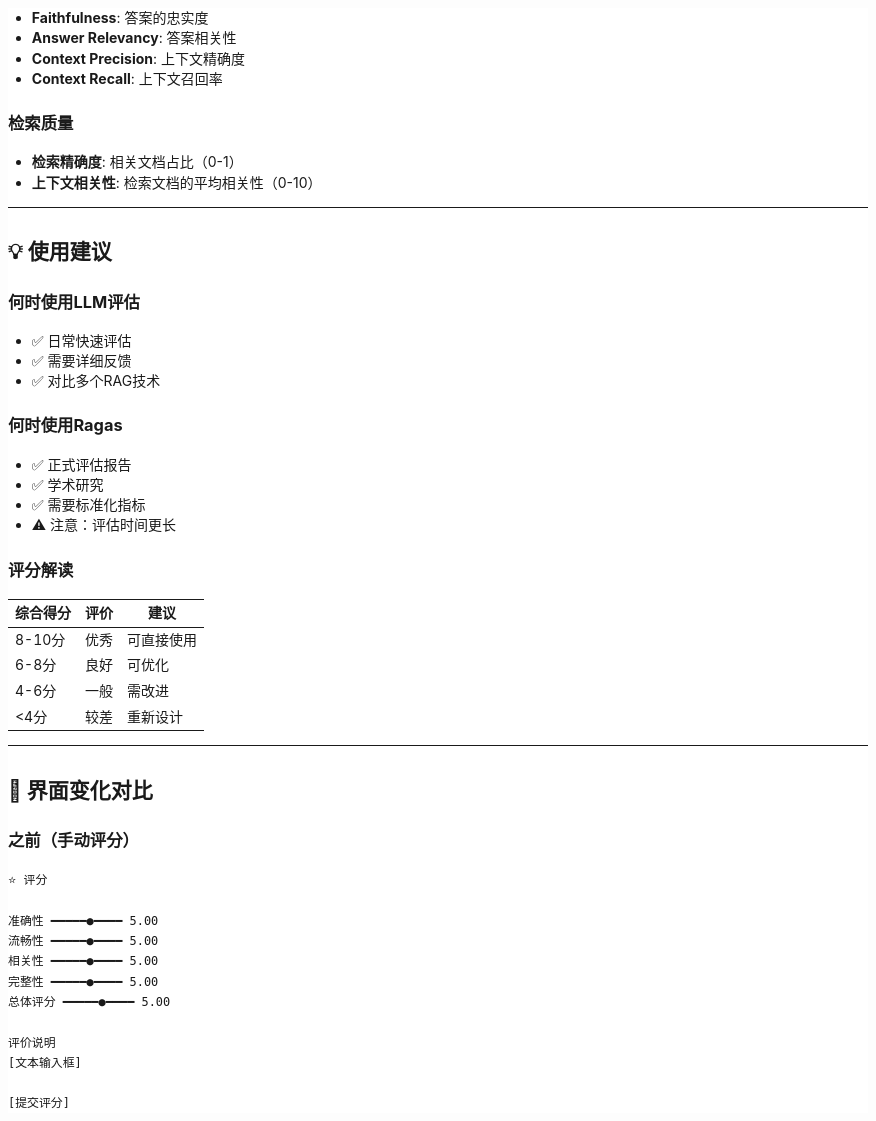 - **Faithfulness**: 答案的忠实度
- **Answer Relevancy**: 答案相关性
- **Context Precision**: 上下文精确度
- **Context Recall**: 上下文召回率

### 检索质量

- **检索精确度**: 相关文档占比（0-1）
- **上下文相关性**: 检索文档的平均相关性（0-10）

---

## 💡 使用建议

### 何时使用LLM评估
- ✅ 日常快速评估
- ✅ 需要详细反馈
- ✅ 对比多个RAG技术

### 何时使用Ragas
- ✅ 正式评估报告
- ✅ 学术研究
- ✅ 需要标准化指标
- ⚠️ 注意：评估时间更长

### 评分解读

| 综合得分 | 评价 | 建议 |
|---------|------|------|
| 8-10分 | 优秀 | 可直接使用 |
| 6-8分 | 良好 | 可优化 |
| 4-6分 | 一般 | 需改进 |
| <4分 | 较差 | 重新设计 |

---

## 🎨 界面变化对比

### 之前（手动评分）
```
⭐ 评分

准确性 ━━━━━●━━━━ 5.00
流畅性 ━━━━━●━━━━ 5.00
相关性 ━━━━━●━━━━ 5.00
完整性 ━━━━━●━━━━ 5.00
总体评分 ━━━━━●━━━━ 5.00

评价说明
[文本输入框]

[提交评分]
```
